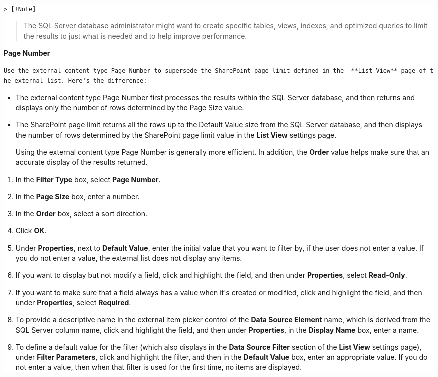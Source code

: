   

    > [!Note]  
> The SQL Server database administrator might want to create specific tables, views, indexes, and optimized queries to limit the results to just what is needed and to help improve performance. 

    
  
    
    
 **Page Number**
  
    
    

    
    Use the external content type Page Number to supersede the SharePoint page limit defined in the  **List View** page of the external list. Here's the difference:
    
  - The external content type Page Number first processes the results within the SQL Server database, and then returns and displays only the number of rows determined by the Page Size value. 
    
  
  - The SharePoint page limit returns all the rows up to the Default Value size from the SQL Server database, and then displays the number of rows determined by the SharePoint page limit value in the  **List View** settings page.
    
  

    Using the external content type Page Number is generally more efficient. In addition, the  **Order** value helps make sure that an accurate display of the results returned.
    
1. In the  **Filter Type** box, select **Page Number**. 
    
  
2. In the  **Page Size** box, enter a number.
    
  
3. In the  **Order** box, select a sort direction.
    
  
4. Click  **OK**. 
    
  
5. Under  **Properties**, next to  **Default Value**, enter the initial value that you want to filter by, if the user does not enter a value. If you do not enter a value, the external list does not display any items. 
  
    
    

    
  
6. If you want to display but not modify a field, click and highlight the field, and then under  **Properties**, select  **Read-Only**. 
    
  
7. If you want to make sure that a field always has a value when it's created or modified, click and highlight the field, and then under  **Properties**, select  **Required**. 
    
  
8. To provide a descriptive name in the external item picker control of the  **Data Source Element** name, which is derived from the SQL Server column name, click and highlight the field, and then under **Properties**, in the  **Display Name** box, enter a name.
    
  
9. To define a default value for the filter (which also displays in the  **Data Source Filter** section of the **List View** settings page), under **Filter Parameters**, click and highlight the filter, and then in the  **Default Value** box, enter an appropriate value. If you do not enter a value, then when that filter is used for the first time, no items are displayed.
    